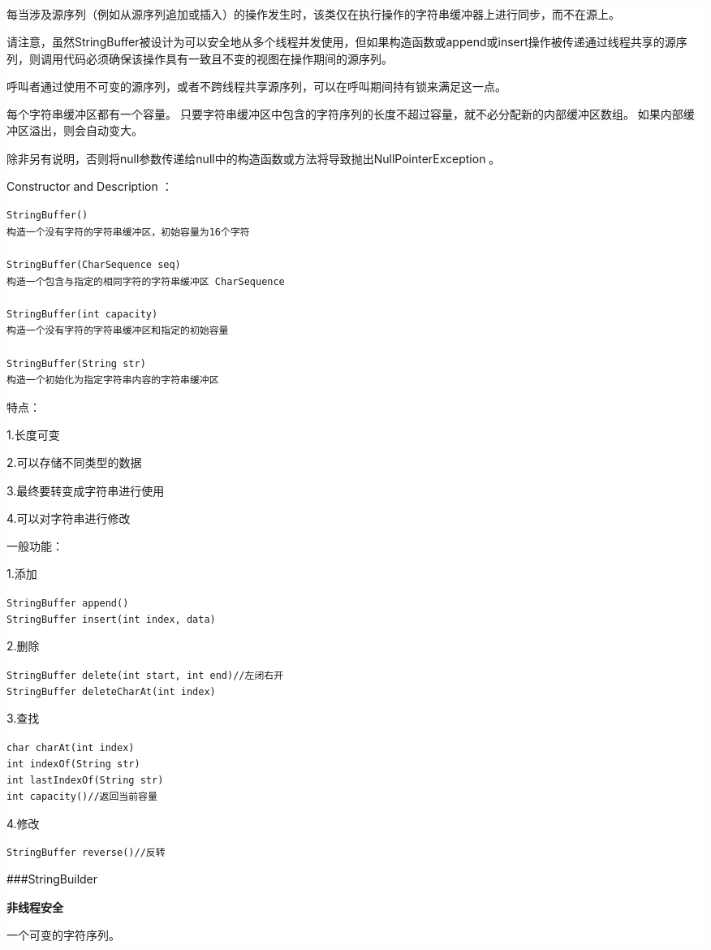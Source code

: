 每当涉及源序列（例如从源序列追加或插入）的操作发生时，该类仅在执行操作的字符串缓冲器上进行同步，而不在源上。 

请注意，虽然StringBuffer被设计为可以安全地从多个线程并发使用，但如果构造函数或append或insert操作被传递通过线程共享的源序列，则调用代码必须确保该操作具有一致且不变的视图在操作期间的源序列。 

呼叫者通过使用不可变的源序列，或者不跨线程共享源序列，可以在呼叫期间持有锁来满足这一点。 

每个字符串缓冲区都有一个容量。 只要字符串缓冲区中包含的字符序列的长度不超过容量，就不必分配新的内部缓冲区数组。 如果内部缓冲区溢出，则会自动变大。 

除非另有说明，否则将null参数传递给null中的构造函数或方法将导致抛出NullPointerException 。 

Constructor and Description ：

	StringBuffer() 
	构造一个没有字符的字符串缓冲区，初始容量为16个字符
  
	StringBuffer(CharSequence seq) 
	构造一个包含与指定的相同字符的字符串缓冲区 CharSequence
  
	StringBuffer(int capacity) 
	构造一个没有字符的字符串缓冲区和指定的初始容量

	StringBuffer(String str) 
	构造一个初始化为指定字符串内容的字符串缓冲区

特点：

1.长度可变

2.可以存储不同类型的数据

3.最终要转变成字符串进行使用

4.可以对字符串进行修改

一般功能：

1.添加
	
	StringBuffer append()
	StringBuffer insert(int index, data)

2.删除

	StringBuffer delete(int start, int end)//左闭右开
	StringBuffer deleteCharAt(int index)

3.查找
	
	char charAt(int index)
	int indexOf(String str)
	int lastIndexOf(String str)
	int capacity()//返回当前容量

4.修改

	StringBuffer reverse()//反转

###StringBuilder

**非线程安全**

一个可变的字符序列。 
